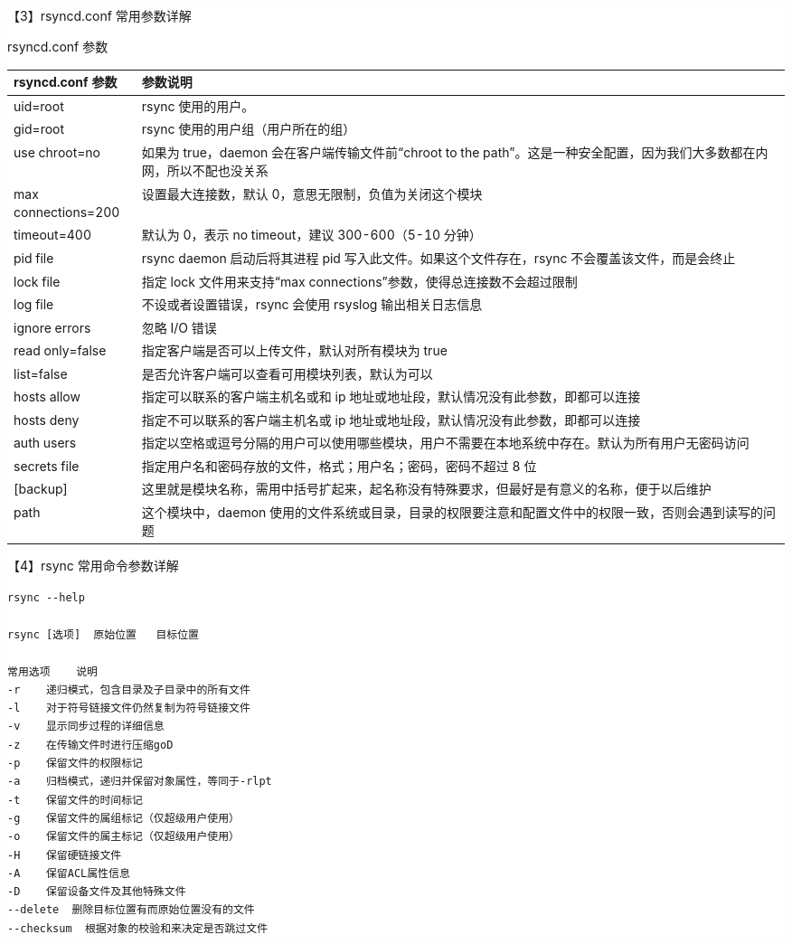 【3】rsyncd.conf 常用参数详解

rsyncd.conf 参数

| rsyncd.conf 参数    | 参数说明                                                     |
| :------------------ | :----------------------------------------------------------- |
| uid=root            | rsync 使用的用户。                                           |
| gid=root            | rsync 使用的用户组（用户所在的组）                           |
| use chroot=no       | 如果为 true，daemon 会在客户端传输文件前“chroot to the path”。这是一种安全配置，因为我们大多数都在内网，所以不配也没关系 |
| max connections=200 | 设置最大连接数，默认 0，意思无限制，负值为关闭这个模块       |
| timeout=400         | 默认为 0，表示 no timeout，建议 300-600（5-10 分钟）         |
| pid file            | rsync daemon 启动后将其进程 pid 写入此文件。如果这个文件存在，rsync 不会覆盖该文件，而是会终止 |
| lock file           | 指定 lock 文件用来支持“max connections”参数，使得总连接数不会超过限制 |
| log file            | 不设或者设置错误，rsync 会使用 rsyslog 输出相关日志信息      |
| ignore errors       | 忽略 I/O 错误                                                |
| read only=false     | 指定客户端是否可以上传文件，默认对所有模块为 true            |
| list=false          | 是否允许客户端可以查看可用模块列表，默认为可以               |
| hosts allow         | 指定可以联系的客户端主机名或和 ip 地址或地址段，默认情况没有此参数，即都可以连接 |
| hosts deny          | 指定不可以联系的客户端主机名或 ip 地址或地址段，默认情况没有此参数，即都可以连接 |
| auth users          | 指定以空格或逗号分隔的用户可以使用哪些模块，用户不需要在本地系统中存在。默认为所有用户无密码访问 |
| secrets file        | 指定用户名和密码存放的文件，格式；用户名；密码，密码不超过 8 位 |
| [backup]            | 这里就是模块名称，需用中括号扩起来，起名称没有特殊要求，但最好是有意义的名称，便于以后维护 |
| path                | 这个模块中，daemon 使用的文件系统或目录，目录的权限要注意和配置文件中的权限一致，否则会遇到读写的问题 |

【4】rsync 常用命令参数详解

```
rsync --help

rsync [选项]  原始位置   目标位置

常用选项    说明
-r    递归模式，包含目录及子目录中的所有文件
-l    对于符号链接文件仍然复制为符号链接文件
-v    显示同步过程的详细信息
-z    在传输文件时进行压缩goD
-p    保留文件的权限标记
-a    归档模式，递归并保留对象属性，等同于-rlpt
-t    保留文件的时间标记
-g    保留文件的属组标记（仅超级用户使用）
-o    保留文件的属主标记（仅超级用户使用）
-H    保留硬链接文件
-A    保留ACL属性信息
-D    保留设备文件及其他特殊文件
--delete  删除目标位置有而原始位置没有的文件
--checksum  根据对象的校验和来决定是否跳过文件
```
